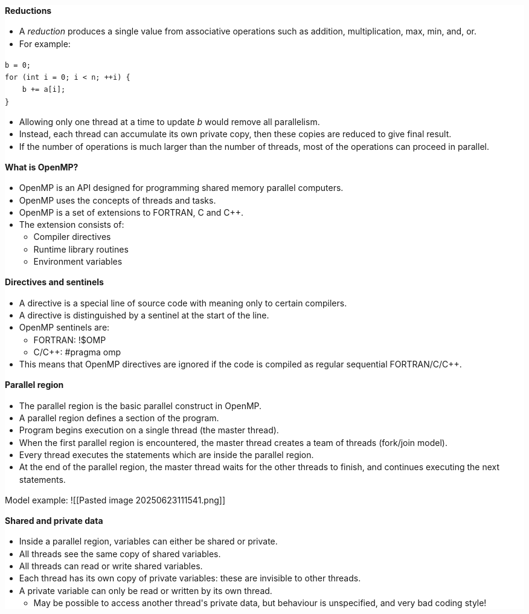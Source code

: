 **Reductions**
- A *reduction* produces a single value from associative operations such as addition, multiplication, max, min, and, or.
- For example:
```
b = 0;
for (int i = 0; i < n; ++i) {
	b += a[i];
}
```
- Allowing only one thread at a time to update $b$ would remove all parallelism.
- Instead, each thread can accumulate its own private copy, then these copies are reduced to give final result.
- If the number of operations is much larger than the number of threads, most of the operations can proceed in parallel.

**What is OpenMP?**
- OpenMP is an API designed for programming shared memory parallel computers.
- OpenMP uses the concepts of threads and tasks.
- OpenMP is a set of extensions to FORTRAN, C and C++.
- The extension consists of:
	- Compiler directives
	- Runtime library routines
	- Environment variables

**Directives and sentinels**
- A directive is a special line of source code with meaning only to certain compilers.
- A directive is distinguished by a sentinel at the start of the line.
- OpenMP sentinels are:
	- FORTRAN: !$OMP
	- C/C++: $\# \text{pragma omp}$
- This means that OpenMP directives are ignored if the code is compiled as regular sequential FORTRAN/C/C++.

**Parallel region**
- The parallel region is the basic parallel construct in OpenMP.
- A parallel region defines a section of the program.
- Program begins execution on a single thread (the master thread).
- When the first parallel region is encountered, the master thread creates a team of threads (fork/join model).
- Every thread executes the statements which are inside the parallel region.
- At the end of the parallel region, the master thread waits for the other threads to finish, and continues executing the next statements.

Model example:
![[Pasted image 20250623111541.png]]

**Shared and private data**
- Inside a parallel region, variables can either be shared or private.
- All threads see the same copy of shared variables.
- All threads can read or write shared variables.
- Each thread has its own copy of private variables: these are invisible to other threads.
- A private variable can only be read or written by its own thread.
	- May be possible to access another thread's private data, but behaviour is unspecified, and very bad coding style!


[^1]: Non-blocking, the program can continue to run whilst the asynchronous operation is taking place in the background.
[^2]: Nota Bene, it means to pay attention to this detail.